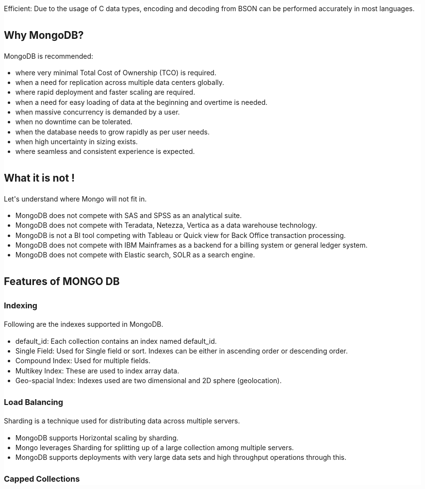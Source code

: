 Efficient: Due to the usage of C data types, en­cod­ing and de­cod­ing from BSON can be per­formed accurately in most lan­guages.

## Why MongoDB?

MongoDB is recommended:

 + where very minimal Total Cost of Ownership (TCO) is required.
 + when a need for replication across multiple data centers globally.
 + where rapid deployment and faster scaling are required.
 + when a need for easy loading of data at the beginning and overtime is needed.
 + when massive concurrency is demanded by a user.
 + when no downtime can be tolerated.
 + when the database needs to grow rapidly as per user needs.
 + when high uncertainty in sizing exists.
 + where seamless and consistent experience is expected.

## What it is not !
Let's understand where Mongo will not fit in.

 + MongoDB does not compete with SAS and SPSS as an analytical suite.
 + MongoDB does not compete with Teradata, Netezza, Vertica as a data warehouse technology.
 + MongoDB is not a BI tool competing with Tableau or Quick view for Back Office transaction processing.
 + MongoDB does not compete with IBM Mainframes as a backend for a billing system or general ledger system.
 + MongoDB does not compete with Elastic search, SOLR as a search engine.

## Features of MONGO DB

### Indexing

Following are the indexes supported in MongoDB.

 + default_id: Each collection contains an index named default_id.
 + Single Field: Used for Single field or sort. Indexes can be either in ascending order or descending order.
 + Compound Index: Used for multiple fields.
 + Multikey Index: These are used to index array data.
 + Geo-spacial Index: Indexes used are two dimensional and 2D sphere (geolocation).

### Load Balancing
Sharding is a technique used for distributing data across multiple servers.

 + MongoDB supports Horizontal scaling by sharding.
 + Mongo leverages Sharding for splitting up of a large collection among multiple servers.
 + MongoDB supports deployments with very large data sets and high throughput operations through this.

### Capped Collections
